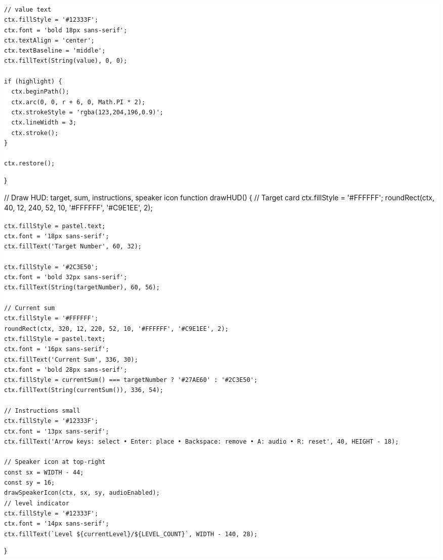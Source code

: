    // value text
    ctx.fillStyle = '#12333F';
    ctx.font = 'bold 18px sans-serif';
    ctx.textAlign = 'center';
    ctx.textBaseline = 'middle';
    ctx.fillText(String(value), 0, 0);

    if (highlight) {
      ctx.beginPath();
      ctx.arc(0, 0, r + 6, 0, Math.PI * 2);
      ctx.strokeStyle = 'rgba(123,204,196,0.9)';
      ctx.lineWidth = 3;
      ctx.stroke();
    }

    ctx.restore();
  }

  // Draw HUD: target, sum, instructions, speaker icon
  function drawHUD() {
    // Target card
    ctx.fillStyle = '#FFFFFF';
    roundRect(ctx, 40, 12, 240, 52, 10, '#FFFFFF', '#C9E1EE', 2);

    ctx.fillStyle = pastel.text;
    ctx.font = '18px sans-serif';
    ctx.fillText('Target Number', 60, 32);

    ctx.fillStyle = '#2C3E50';
    ctx.font = 'bold 32px sans-serif';
    ctx.fillText(String(targetNumber), 60, 56);

    // Current sum
    ctx.fillStyle = '#FFFFFF';
    roundRect(ctx, 320, 12, 220, 52, 10, '#FFFFFF', '#C9E1EE', 2);
    ctx.fillStyle = pastel.text;
    ctx.font = '16px sans-serif';
    ctx.fillText('Current Sum', 336, 30);
    ctx.font = 'bold 28px sans-serif';
    ctx.fillStyle = currentSum() === targetNumber ? '#27AE60' : '#2C3E50';
    ctx.fillText(String(currentSum()), 336, 54);

    // Instructions small
    ctx.fillStyle = '#12333F';
    ctx.font = '13px sans-serif';
    ctx.fillText('Arrow keys: select • Enter: place • Backspace: remove • A: audio • R: reset', 40, HEIGHT - 18);

    // Speaker icon at top-right
    const sx = WIDTH - 44;
    const sy = 16;
    drawSpeakerIcon(ctx, sx, sy, audioEnabled);
    // level indicator
    ctx.fillStyle = '#12333F';
    ctx.font = '14px sans-serif';
    ctx.fillText(`Level ${currentLevel}/${LEVEL_COUNT}`, WIDTH - 140, 28);
  }
